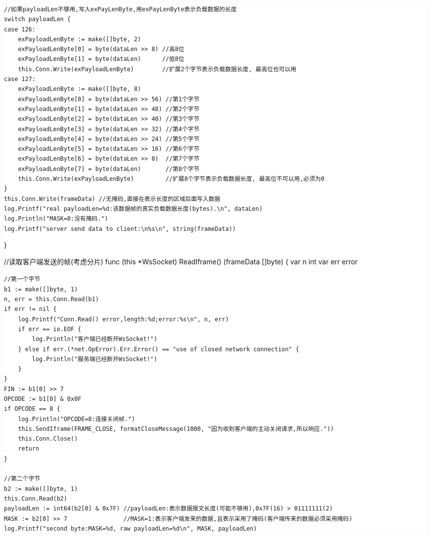 	//如果payloadLen不够用,写入exPayLenByte,用exPayLenByte表示负载数据的长度
	switch payloadLen {
	case 126:
		exPayloadLenByte := make([]byte, 2)
		exPayloadLenByte[0] = byte(dataLen >> 8) //高8位
		exPayloadLenByte[1] = byte(dataLen)      //低8位
		this.Conn.Write(exPayloadLenByte)        //扩展2个字节表示负载数据长度, 最高位也可以用
	case 127:
		exPayloadLenByte := make([]byte, 8)
		exPayloadLenByte[0] = byte(dataLen >> 56) //第1个字节
		exPayloadLenByte[1] = byte(dataLen >> 48) //第2个字节
		exPayloadLenByte[2] = byte(dataLen >> 40) //第3个字节
		exPayloadLenByte[3] = byte(dataLen >> 32) //第4个字节
		exPayloadLenByte[4] = byte(dataLen >> 24) //第5个字节
		exPayloadLenByte[5] = byte(dataLen >> 16) //第6个字节
		exPayloadLenByte[6] = byte(dataLen >> 8)  //第7个字节
		exPayloadLenByte[7] = byte(dataLen)       //第8个字节
		this.Conn.Write(exPayloadLenByte)         //扩展8个字节表示负载数据长度, 最高位不可以用,必须为0
	}
	this.Conn.Write(frameData) //无掩码,直接在表示长度的区域后面写入数据
	log.Printf("real payloadLen=%d:该数据帧的真实负载数据长度(bytes).\n", dataLen)
	log.Println("MASK=0:没有掩码.")
	log.Printf("server send data to client:\n%s\n", string(frameData))

}

//读取客户端发送的帧(考虑分片)
func (this *WsSocket) ReadIframe() (frameData []byte) {
	var n int
	var err error

	//第一个字节
	b1 := make([]byte, 1)
	n, err = this.Conn.Read(b1)
	if err != nil {
		log.Printf("Conn.Read() error,length:%d;error:%s\n", n, err)
		if err == io.EOF {
			log.Println("客户端已经断开WsSocket!")
		} else if err.(*net.OpError).Err.Error() == "use of closed network connection" {
			log.Println("服务端已经断开WsSocket!")
		}
	}
	FIN := b1[0] >> 7
	OPCODE := b1[0] & 0x0F
	if OPCODE == 8 {
		log.Println("OPCODE=8:连接关闭帧.")
		this.SendIframe(FRAME_CLOSE, formatCloseMessage(1000, "因为收到客户端的主动关闭请求,所以响应."))
		this.Conn.Close()
		return
	}

	//第二个字节
	b2 := make([]byte, 1)
	this.Conn.Read(b2)
	payloadLen := int64(b2[0] & 0x7F) //payloadLen:表示数据报文长度(可能不够用),0x7F(16) > 01111111(2)
	MASK := b2[0] >> 7                //MASK=1:表示客户端发来的数据,且表示采用了掩码(客户端传来的数据必须采用掩码)
	log.Printf("second byte:MASK=%d, raw payloadLen=%d\n", MASK, payloadLen)
